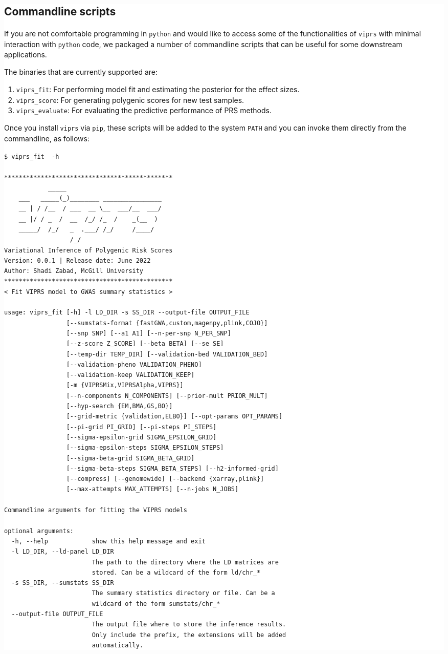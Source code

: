 ## Commandline scripts

If you are not comfortable programming in `python` and would like to access some of the functionalities 
of `viprs` with minimal interaction with `python` code, we packaged a number of commandline 
scripts that can be useful for some downstream applications.

The binaries that are currently supported are:

1) `viprs_fit`: For performing model fit and estimating the posterior for the effect sizes.
2) `viprs_score`: For generating polygenic scores for new test samples.
3) `viprs_evaluate`: For evaluating the predictive performance of PRS methods.

Once you install `viprs` via `pip`, these scripts will be added to the system `PATH` 
and you can invoke them directly from the commandline, as follows:

```shell
$ viprs_fit  -h

**********************************************
            _____
    ___   _____(_)________ ________________
    __ | / /__  / ___  __ \__  ___/__  ___/
    __ |/ / _  /  __  /_/ /_  /    _(__  )
    _____/  /_/   _  .___/ /_/     /____/
                  /_/
Variational Inference of Polygenic Risk Scores
Version: 0.0.1 | Release date: June 2022
Author: Shadi Zabad, McGill University
**********************************************
< Fit VIPRS model to GWAS summary statistics >

usage: viprs_fit [-h] -l LD_DIR -s SS_DIR --output-file OUTPUT_FILE
                 [--sumstats-format {fastGWA,custom,magenpy,plink,COJO}]
                 [--snp SNP] [--a1 A1] [--n-per-snp N_PER_SNP]
                 [--z-score Z_SCORE] [--beta BETA] [--se SE]
                 [--temp-dir TEMP_DIR] [--validation-bed VALIDATION_BED]
                 [--validation-pheno VALIDATION_PHENO]
                 [--validation-keep VALIDATION_KEEP]
                 [-m {VIPRSMix,VIPRSAlpha,VIPRS}]
                 [--n-components N_COMPONENTS] [--prior-mult PRIOR_MULT]
                 [--hyp-search {EM,BMA,GS,BO}]
                 [--grid-metric {validation,ELBO}] [--opt-params OPT_PARAMS]
                 [--pi-grid PI_GRID] [--pi-steps PI_STEPS]
                 [--sigma-epsilon-grid SIGMA_EPSILON_GRID]
                 [--sigma-epsilon-steps SIGMA_EPSILON_STEPS]
                 [--sigma-beta-grid SIGMA_BETA_GRID]
                 [--sigma-beta-steps SIGMA_BETA_STEPS] [--h2-informed-grid]
                 [--compress] [--genomewide] [--backend {xarray,plink}]
                 [--max-attempts MAX_ATTEMPTS] [--n-jobs N_JOBS]

Commandline arguments for fitting the VIPRS models

optional arguments:
  -h, --help            show this help message and exit
  -l LD_DIR, --ld-panel LD_DIR
                        The path to the directory where the LD matrices are
                        stored. Can be a wildcard of the form ld/chr_*
  -s SS_DIR, --sumstats SS_DIR
                        The summary statistics directory or file. Can be a
                        wildcard of the form sumstats/chr_*
  --output-file OUTPUT_FILE
                        The output file where to store the inference results.
                        Only include the prefix, the extensions will be added
                        automatically.
```